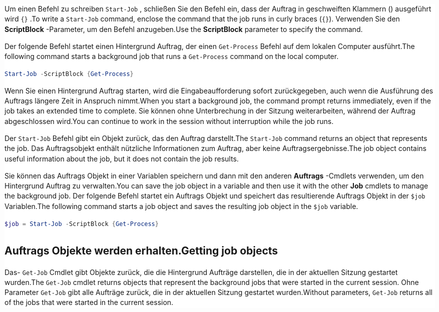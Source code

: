 <span data-ttu-id="298b6-151">Um einen Befehl zu schreiben `Start-Job` , schließen Sie den Befehl ein, dass der Auftrag in geschweiften Klammern () ausgeführt wird `{}` .</span><span class="sxs-lookup"><span data-stu-id="298b6-151">To write a `Start-Job` command, enclose the command that the job runs in curly braces (`{}`).</span></span> <span data-ttu-id="298b6-152">Verwenden Sie den **ScriptBlock** -Parameter, um den Befehl anzugeben.</span><span class="sxs-lookup"><span data-stu-id="298b6-152">Use the **ScriptBlock** parameter to specify the command.</span></span>

<span data-ttu-id="298b6-153">Der folgende Befehl startet einen Hintergrund Auftrag, der einen `Get-Process` Befehl auf dem lokalen Computer ausführt.</span><span class="sxs-lookup"><span data-stu-id="298b6-153">The following command starts a background job that runs a `Get-Process` command on the local computer.</span></span>

```powershell
Start-Job -ScriptBlock {Get-Process}
```

<span data-ttu-id="298b6-154">Wenn Sie einen Hintergrund Auftrag starten, wird die Eingabeaufforderung sofort zurückgegeben, auch wenn die Ausführung des Auftrags längere Zeit in Anspruch nimmt.</span><span class="sxs-lookup"><span data-stu-id="298b6-154">When you start a background job, the command prompt returns immediately, even if the job takes an extended time to complete.</span></span> <span data-ttu-id="298b6-155">Sie können ohne Unterbrechung in der Sitzung weiterarbeiten, während der Auftrag abgeschlossen wird.</span><span class="sxs-lookup"><span data-stu-id="298b6-155">You can continue to work in the session without interruption while the job runs.</span></span>

<span data-ttu-id="298b6-156">Der `Start-Job` Befehl gibt ein Objekt zurück, das den Auftrag darstellt.</span><span class="sxs-lookup"><span data-stu-id="298b6-156">The `Start-Job` command returns an object that represents the job.</span></span> <span data-ttu-id="298b6-157">Das Auftragsobjekt enthält nützliche Informationen zum Auftrag, aber keine Auftragsergebnisse.</span><span class="sxs-lookup"><span data-stu-id="298b6-157">The job object contains useful information about the job, but it does not contain the job results.</span></span>

<span data-ttu-id="298b6-158">Sie können das Auftrags Objekt in einer Variablen speichern und dann mit den anderen **Auftrags** -Cmdlets verwenden, um den Hintergrund Auftrag zu verwalten.</span><span class="sxs-lookup"><span data-stu-id="298b6-158">You can save the job object in a variable and then use it with the other **Job** cmdlets to manage the background job.</span></span> <span data-ttu-id="298b6-159">Der folgende Befehl startet ein Auftrags Objekt und speichert das resultierende Auftrags Objekt in der `$job` Variablen.</span><span class="sxs-lookup"><span data-stu-id="298b6-159">The following command starts a job object and saves the resulting job object in the `$job` variable.</span></span>

```powershell
$job = Start-Job -ScriptBlock {Get-Process}
```

## <a name="getting-job-objects"></a><span data-ttu-id="298b6-160">Auftrags Objekte werden erhalten.</span><span class="sxs-lookup"><span data-stu-id="298b6-160">Getting job objects</span></span>

<span data-ttu-id="298b6-161">Das- `Get-Job` Cmdlet gibt Objekte zurück, die die Hintergrund Aufträge darstellen, die in der aktuellen Sitzung gestartet wurden.</span><span class="sxs-lookup"><span data-stu-id="298b6-161">The `Get-Job` cmdlet returns objects that represent the background jobs that were started in the current session.</span></span> <span data-ttu-id="298b6-162">Ohne Parameter `Get-Job` gibt alle Aufträge zurück, die in der aktuellen Sitzung gestartet wurden.</span><span class="sxs-lookup"><span data-stu-id="298b6-162">Without parameters, `Get-Job` returns all of the jobs that were started in the current session.</span></span>
